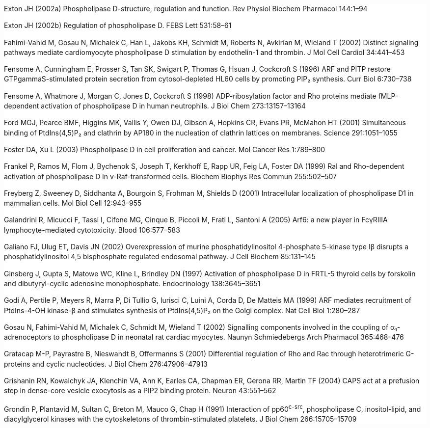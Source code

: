 Exton JH (2002a) Phospholipase D-structure, regulation and function. Rev Physiol Biochem Pharmacol 144:1–94

Exton JH (2002b) Regulation of phospholipase D. FEBS Lett 531:58–61

Fahimi-Vahid M, Gosau N, Michalek C, Han L, Jakobs KH, Schmidt M, Roberts N, Avkirian M, Wieland T (2002) Distinct signaling pathways mediate cardiomyocyte phospholipase D stimulation by endothelin-1 and thrombin. J Mol Cell Cardiol 34:441–453

Fensome A, Cunningham E, Prosser S, Tan SK, Swigart P, Thomas G, Hsuan J, Cockcroft S (1996) ARF and PITP restore GTPgammaS-stimulated protein secretion from cytosol-depleted HL60 cells by promoting PIP₂ synthesis. Curr Biol 6:730–738

Fensome A, Whatmore J, Morgan C, Jones D, Cockcroft S (1998) ADP-ribosylation factor and Rho proteins mediate fMLP-dependent activation of phospholipase D in human neutrophils. J Biol Chem 273:13157–13164

Ford MGJ, Pearce BMF, Higgins MK, Vallis Y, Owen DJ, Gibson A, Hopkins CR, Evans PR, McMahon HT (2001) Simultaneous binding of PtdIns(4,5)P₂ and clathrin by AP180 in the nucleation of clathrin lattices on membranes. Science 291:1051–1055

Foster DA, Xu L (2003) Phospholipase D in cell proliferation and cancer. Mol Cancer Res 1:789–800

Frankel P, Ramos M, Flom J, Bychenok S, Joseph T, Kerkhoff E, Rapp UR, Feig LA, Foster DA (1999) Ral and Rho-dependent activation of phospholipase D in v-Raf-transformed cells. Biochem Biophys Res Commun 255:502–507

Freyberg Z, Sweeney D, Siddhanta A, Bourgoin S, Frohman M, Shields D (2001) Intracellular localization of phospholipase D1 in mammalian cells. Mol Biol Cell 12:943–955

Galandrini R, Micucci F, Tassi I, Cifone MG, Cinque B, Piccoli M, Frati L, Santoni A (2005) Arf6: a new player in FcγRIIIA lymphocyte-mediated cytotoxicity. Blood 106:577–583

Galiano FJ, Ulug ET, Davis JN (2002) Overexpression of murine phosphatidylinositol 4-phosphate 5-kinase type Iβ disrupts a phosphatidylinositol 4,5 bisphosphate regulated endosomal pathway. J Cell Biochem 85:131–145

Ginsberg J, Gupta S, Matowe WC, Kline L, Brindley DN (1997) Activation of phospholipase D in FRTL-5 thyroid cells by forskolin and dibutyryl-cyclic adenosine monophosphate. Endocrinology 138:3645–3651

Godi A, Pertile P, Meyers R, Marra P, Di Tullio G, Iurisci C, Luini A, Corda D, De Matteis MA (1999) ARF mediates recruitment of PtdIns-4-OH kinase-β and stimulates synthesis of PtdIns(4,5)P₂ on the Golgi complex. Nat Cell Biol 1:280–287

Gosau N, Fahimi-Vahid M, Michalek C, Schmidt M, Wieland T (2002) Signalling components involved in the coupling of α₁-adrenoceptors to phospholipase D in neonatal rat cardiac myocytes. Naunyn Schmiedebergs Arch Pharmacol 365:468–476

Gratacap M-P, Payrastre B, Nieswandt B, Offermanns S (2001) Differential regulation of Rho and Rac through heterotrimeric G-proteins and cyclic nucleotides. J Biol Chem 276:47906–47913

Grishanin RN, Kowalchyk JA, Klenchin VA, Ann K, Earles CA, Chapman ER, Gerona RR, Martin TF (2004) CAPS act at a prefusion step in dense-core vesicle exocytosis as a PIP2 binding protein. Neuron 43:551–562

Grondin P, Plantavid M, Sultan C, Breton M, Mauco G, Chap H (1991) Interaction of pp60<sup>c-src</sup>, phospholipase C, inositol-lipid, and diacylglycerol kinases with the cytoskeletons of thrombin-stimulated platelets. J Biol Chem 266:15705–15709
